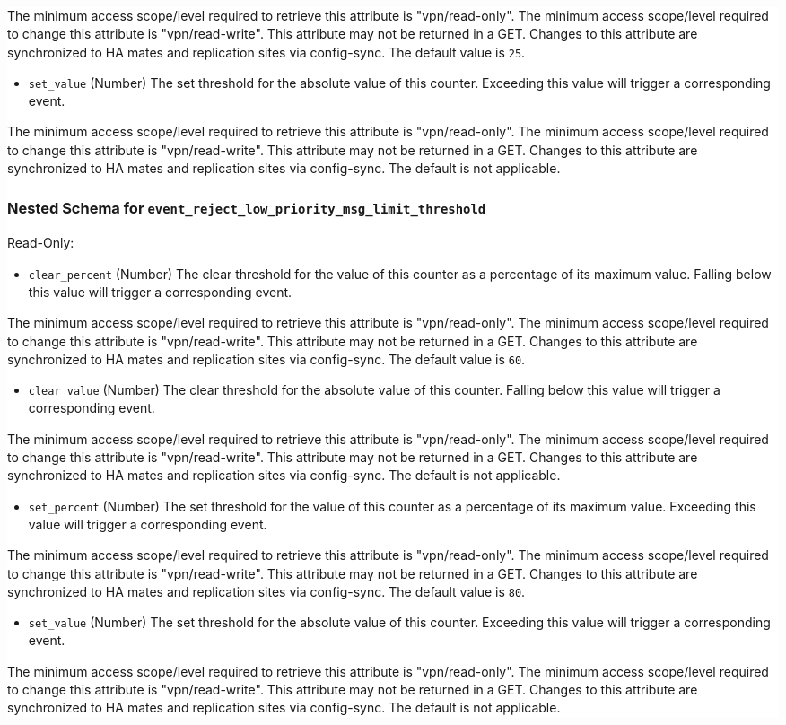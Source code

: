The minimum access scope/level required to retrieve this attribute is "vpn/read-only". The minimum access scope/level required to change this attribute is "vpn/read-write". This attribute may not be returned in a GET. Changes to this attribute are synchronized to HA mates and replication sites via config-sync. The default value is `25`.
- `set_value` (Number) The set threshold for the absolute value of this counter. Exceeding this value will trigger a corresponding event.

The minimum access scope/level required to retrieve this attribute is "vpn/read-only". The minimum access scope/level required to change this attribute is "vpn/read-write". This attribute may not be returned in a GET. Changes to this attribute are synchronized to HA mates and replication sites via config-sync. The default is not applicable.


<a id="nestedatt--event_reject_low_priority_msg_limit_threshold"></a>
### Nested Schema for `event_reject_low_priority_msg_limit_threshold`

Read-Only:

- `clear_percent` (Number) The clear threshold for the value of this counter as a percentage of its maximum value. Falling below this value will trigger a corresponding event.

The minimum access scope/level required to retrieve this attribute is "vpn/read-only". The minimum access scope/level required to change this attribute is "vpn/read-write". This attribute may not be returned in a GET. Changes to this attribute are synchronized to HA mates and replication sites via config-sync. The default value is `60`.
- `clear_value` (Number) The clear threshold for the absolute value of this counter. Falling below this value will trigger a corresponding event.

The minimum access scope/level required to retrieve this attribute is "vpn/read-only". The minimum access scope/level required to change this attribute is "vpn/read-write". This attribute may not be returned in a GET. Changes to this attribute are synchronized to HA mates and replication sites via config-sync. The default is not applicable.
- `set_percent` (Number) The set threshold for the value of this counter as a percentage of its maximum value. Exceeding this value will trigger a corresponding event.

The minimum access scope/level required to retrieve this attribute is "vpn/read-only". The minimum access scope/level required to change this attribute is "vpn/read-write". This attribute may not be returned in a GET. Changes to this attribute are synchronized to HA mates and replication sites via config-sync. The default value is `80`.
- `set_value` (Number) The set threshold for the absolute value of this counter. Exceeding this value will trigger a corresponding event.

The minimum access scope/level required to retrieve this attribute is "vpn/read-only". The minimum access scope/level required to change this attribute is "vpn/read-write". This attribute may not be returned in a GET. Changes to this attribute are synchronized to HA mates and replication sites via config-sync. The default is not applicable.
